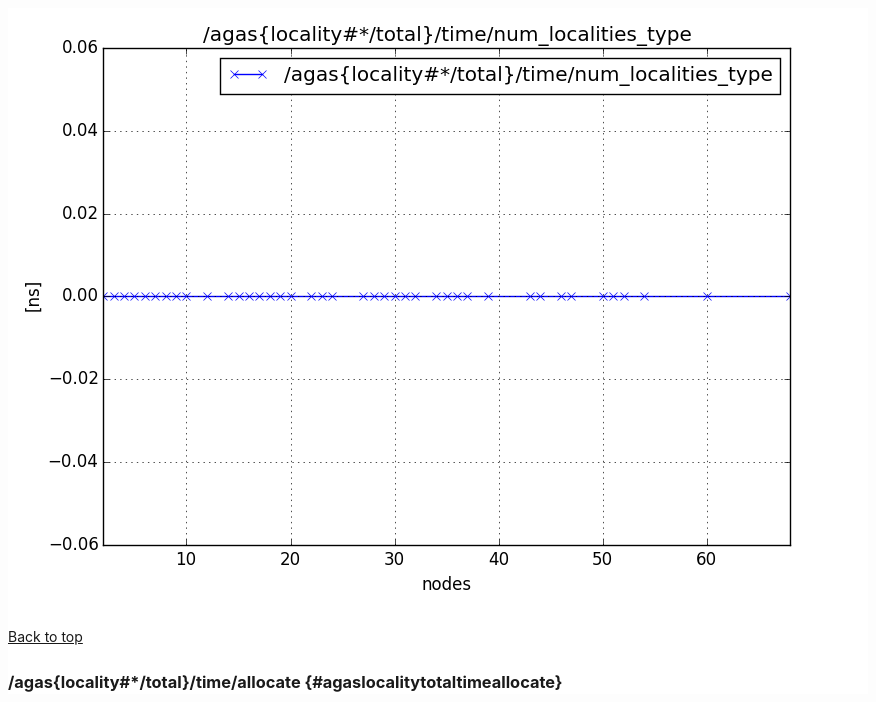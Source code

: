 [![/agas{locality#*/total}/time/num_localities_type](/assets/1d_stencil_8-472bcca415/agas_locality___total__time_num_localities_type.png)](/assets/1d_stencil_8-472bcca415/agas_locality___total__time_num_localities_type.png "agas_locality___total__time_num_localities_type.png")

[Back to top](#figures)

### /agas{locality#*/total}/time/allocate {#agaslocalitytotaltimeallocate}
